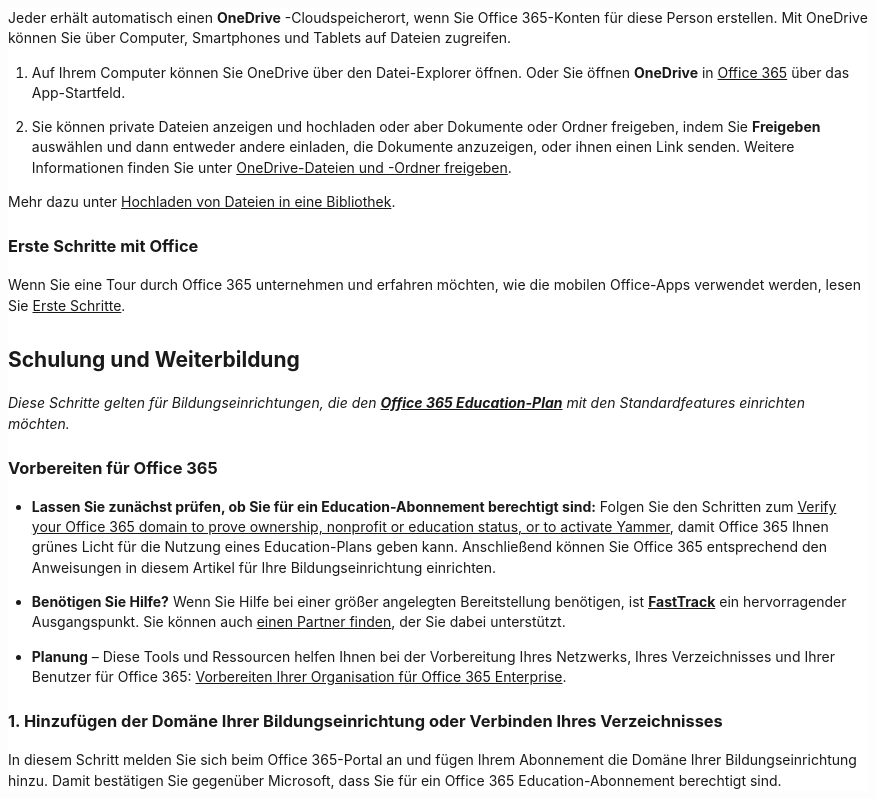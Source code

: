 Jeder erhält automatisch einen **OneDrive** -Cloudspeicherort, wenn Sie Office 365-Konten für diese Person erstellen. Mit OneDrive können Sie über Computer, Smartphones und Tablets auf Dateien zugreifen.
  
1. Auf Ihrem Computer können Sie OneDrive über den Datei-Explorer öffnen. Oder Sie öffnen **OneDrive** in [Office 365](https://www.office.com) über das App-Startfeld.

2. Sie können private Dateien anzeigen und hochladen oder aber Dokumente oder Ordner freigeben, indem Sie **Freigeben** auswählen und dann entweder andere einladen, die Dokumente anzuzeigen, oder ihnen einen Link senden. Weitere Informationen finden Sie unter [OneDrive-Dateien und -Ordner freigeben](https://support.office.com/article/9fcc2f7d-de0c-4cec-93b0-a82024800c07.aspx#OS_Type=OneDrive_-_Business).
  
Mehr dazu unter [Hochladen von Dateien in eine Bibliothek](https://support.office.com/article/da549fb1-1fcb-4167-87d0-4693e93cb7a0.aspx).
  
### <a name="get-started-using-office"></a>Erste Schritte mit Office

Wenn Sie eine Tour durch Office 365 unternehmen und erfahren möchten, wie die mobilen Office-Apps verwendet werden, lesen Sie [Erste Schritte](../admin-overview/get-started-with-office-365.md).
  
## <a name="education"></a>Schulung und Weiterbildung
  
*Diese Schritte gelten für Bildungseinrichtungen, die den **[Office 365 Education-Plan](https://go.microsoft.com/fwlink/p/?LinkId=717778)** mit den Standardfeatures einrichten möchten.*

### <a name="get-ready-for-office-365"></a>Vorbereiten für Office 365

- **Lassen Sie zunächst prüfen, ob Sie für ein Education-Abonnement berechtigt sind:** Folgen Sie den Schritten zum [Verify your Office 365 domain to prove ownership, nonprofit or education status, or to activate Yammer](https://support.office.com/article/87d1844e-aa47-4dc0-a61b-1b773fd4e590), damit Office 365 Ihnen grünes Licht für die Nutzung eines Education-Plans geben kann. Anschließend können Sie Office 365 entsprechend den Anweisungen in diesem Artikel für Ihre Bildungseinrichtung einrichten.

- **Benötigen Sie Hilfe?** Wenn Sie Hilfe bei einer größer angelegten Bereitstellung benötigen, ist **[FastTrack](https://www.microsoft.com/en-us/fasttrack/microsoft-365/office-365)** ein hervorragender Ausgangspunkt. Sie können auch [einen Partner finden](https://go.microsoft.com/fwlink/p/?linkid=391089), der Sie dabei unterstützt.

- **Planung** – Diese Tools und Ressourcen helfen Ihnen bei der Vorbereitung Ihres Netzwerks, Ihres Verzeichnisses und Ihrer Benutzer für Office 365: [Vorbereiten Ihrer Organisation für Office 365 Enterprise](https://support.office.com/article/712fced7-f9d0-4fde-8b79-286262a5d0bc).

### <a name="1-add-your-school-domain-or-connect-your-directory"></a>1. Hinzufügen der Domäne Ihrer Bildungseinrichtung oder Verbinden Ihres Verzeichnisses

In diesem Schritt melden Sie sich beim Office 365-Portal an und fügen Ihrem Abonnement die Domäne Ihrer Bildungseinrichtung hinzu. Damit bestätigen Sie gegenüber Microsoft, dass Sie für ein Office 365 Education-Abonnement berechtigt sind.
  